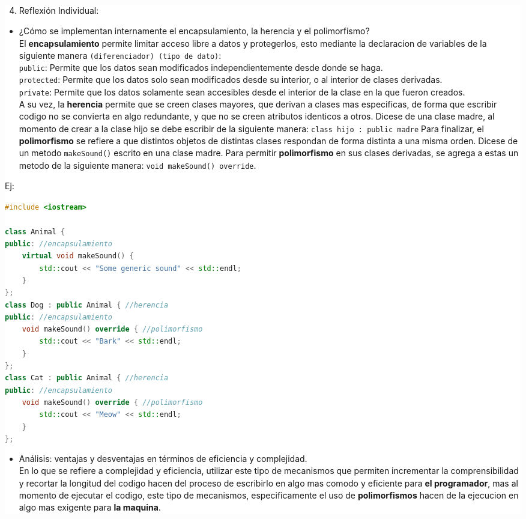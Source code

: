 4. Reflexión Individual:

- ¿Cómo se implementan internamente el encapsulamiento, la herencia y el polimorfismo?  
El **encapsulamiento** permite limitar acceso libre a datos y protegerlos, esto mediante la declaracion de variables de la siguiente manera `(diferenciador) (tipo de dato)`:  
`public`: Permite que los datos sean modificados independientemente desde donde se haga.  
`protected`: Permite que los datos solo sean modificados desde su interior, o al interior de clases derivadas.  
`private`: Permite que los datos solamente sean accesibles desde el interior de la clase en la que fueron creados.  
A su vez, la **herencia** permite que se creen clases mayores, que derivan a clases mas especificas, de forma que escribir codigo no se convierta en algo redundante, y que no se creen atributos identicos a otros. Dicese de una clase madre, al momento de crear a la clase hijo se debe escribir de la siguiente manera: `class hijo : public madre`
Para finalizar, el **polimorfismo** se refiere a que distintos objetos de distintas clases respondan de forma distinta a una misma orden. Dicese de un metodo `makeSound()` escrito en una clase madre. Para permitir **polimorfismo** en sus clases derivadas, se agrega a estas un metodo de la siguiente manera: `void makeSound() override`.  

Ej:

```cpp
#include <iostream>

class Animal {
public: //encapsulamiento
    virtual void makeSound() {
        std::cout << "Some generic sound" << std::endl;
    }
};
class Dog : public Animal { //herencia
public: //encapsulamiento
    void makeSound() override { //polimorfismo
        std::cout << "Bark" << std::endl;
    }
};
class Cat : public Animal { //herencia
public: //encapsulamiento
    void makeSound() override { //polimorfismo
        std::cout << "Meow" << std::endl;
    }
};
```
- Análisis: ventajas y desventajas en términos de eficiencia y complejidad.  
En lo que se refiere a complejidad y eficiencia, utilizar este tipo de mecanismos que permiten incrementar la comprensibilidad y recortar la longitud del codigo hacen del proceso de escribirlo en algo mas comodo y eficiente para **el programador**, mas al momento de ejecutar el codigo, este tipo de mecanismos, especificamente el uso de **polimorfismos** hacen de la ejecucion en algo mas exigente para **la maquina**.
